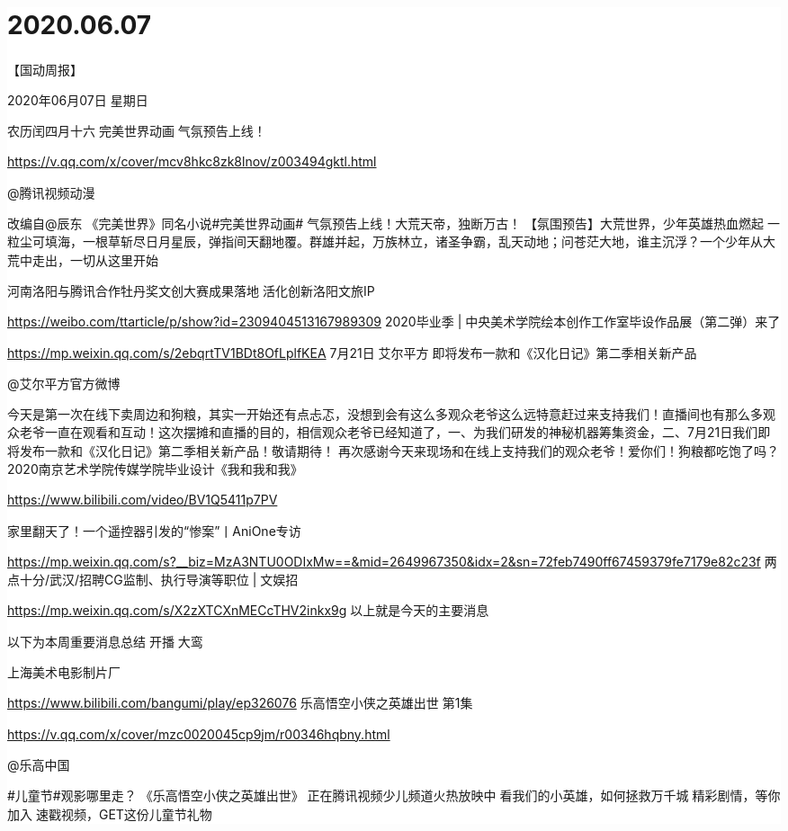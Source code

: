 # 2020.06.07

 
【国动周报】

2020年06月07日 星期日

农历闰四月十六
完美世界动画 气氛预告上线！

https://v.qq.com/x/cover/mcv8hkc8zk8lnov/z003494gktl.html

@腾讯视频动漫

改编自@辰东 《完美世界》同名小说#完美世界动画# 气氛预告上线！大荒天帝，独断万古！
 【氛围预告】大荒世界，少年英雄热血燃起
一粒尘可填海，一根草斩尽日月星辰，弹指间天翻地覆。群雄并起，万族林立，诸圣争霸，乱天动地；问苍茫大地，谁主沉浮？一个少年从大荒中走出，一切从这里开始


河南洛阳与腾讯合作牡丹奖文创大赛成果落地 活化创新洛阳文旅IP

https://weibo.com/ttarticle/p/show?id=2309404513167989309
2020毕业季 | 中央美术学院绘本创作工作室毕设作品展（第二弹）来了

https://mp.weixin.qq.com/s/2ebqrtTV1BDt8OfLplfKEA
7月21日 艾尔平方 即将发布一款和《汉化日记》第二季相关新产品

@艾尔平方官方微博                            

今天是第一次在线下卖周边和狗粮，其实一开始还有点忐忑，没想到会有这么多观众老爷这么远特意赶过来支持我们！直播间也有那么多观众老爷一直在观看和互动！这次摆摊和直播的目的，相信观众老爷已经知道了，一、为我们研发的神秘机器筹集资金，二、7月21日我们即将发布一款和《汉化日记》第二季相关新产品！敬请期待！
再次感谢今天来现场和在线上支持我们的观众老爷！爱你们！狗粮都吃饱了吗？
2020南京艺术学院传媒学院毕业设计《我和我和我》

https://www.bilibili.com/video/BV1Q5411p7PV

 
家里翻天了！一个遥控器引发的“惨案”丨AniOne专访

https://mp.weixin.qq.com/s?__biz=MzA3NTU0ODIxMw==&mid=2649967350&idx=2&sn=72feb7490ff67459379fe7179e82c23f
两点十分/武汉/招聘CG监制、执行导演等职位 | 文娱招

https://mp.weixin.qq.com/s/X2zXTCXnMECcTHV2inkx9g
以上就是今天的主要消息


以下为本周重要消息总结
开播
 大鸾

上海美术电影制片厂

https://www.bilibili.com/bangumi/play/ep326076
乐高悟空小侠之英雄出世 第1集 

https://v.qq.com/x/cover/mzc0020045cp9jm/r00346hqbny.html

 @乐高中国                                                            

#儿童节#观影哪里走？
《乐高悟空小侠之英雄出世》
正在腾讯视频少儿频道火热放映中
看我们的小英雄，如何拯救万千城
精彩剧情，等你加入
速戳视频，GET这份儿童节礼物
